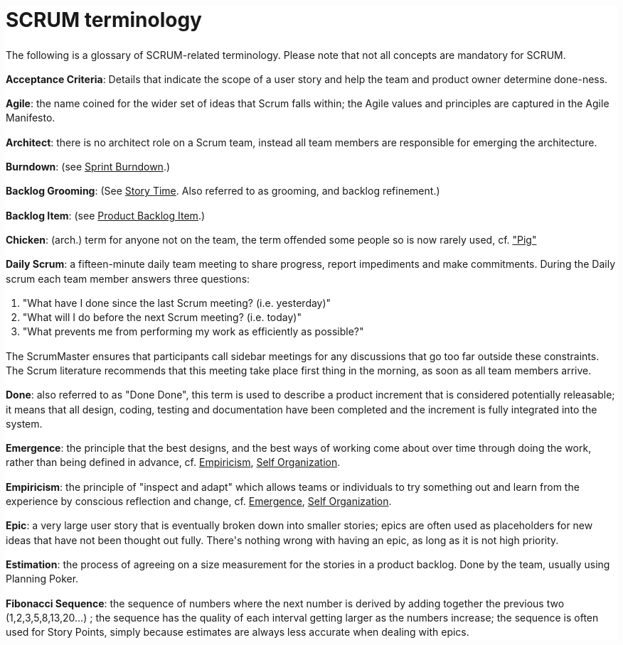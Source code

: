 # SCRUM terminology

The following is a glossary of SCRUM-related terminology. Please note that not all concepts are mandatory for SCRUM.

**Acceptance Criteria**<a name="accpetance-criteria"></a>: Details that indicate the scope of a user story and help the team and product owner determine done-ness.

**Agile**<a name="agile"></a>: the name coined for the wider set of ideas that Scrum falls within; the Agile values and principles are captured in the Agile Manifesto.

**Architect**: there is no architect role on a Scrum team, instead all team members are responsible for emerging the architecture.

**Burndown**: (see [Sprint Burndown](#sprint-burndown).)

**Backlog Grooming**: (See [Story Time](#story-time). Also referred to as grooming, and backlog refinement.)

**Backlog Item**: (see [Product Backlog Item](#product-backlog-item).)

**Chicken**<a name="chicken"></a>: (arch.) term for anyone not on the team, the term offended some people so is now rarely used, cf. ["Pig"](#pig)

**Daily Scrum**<a name="daily"></a>: a fifteen-minute daily team meeting to share progress, report impediments and make commitments. During the Daily scrum each team member answers three questions:
1. "What have I done since the last Scrum meeting? (i.e. yesterday)"
2. "What will I do before the next Scrum meeting? (i.e. today)"
3. "What prevents me from performing my work as efficiently as possible?"

The ScrumMaster ensures that participants call sidebar meetings for any discussions that go too far outside these constraints. The Scrum literature recommends that this meeting take place first thing in the morning, as soon as all team members arrive.

**Done**<a name="done"></a>: also referred to as "Done Done", this term is used to describe a product increment that is considered potentially releasable; it means that all design, coding, testing and documentation have been completed and the increment is fully integrated into the system.

**Emergence**<a name="emergence"></a>: the principle that the best designs, and the best ways of working come about over time through doing the work, rather than being defined in advance, cf. [Empiricism](#empiricism), [Self Organization](#self-organisation).

**Empiricism**<a name="empiricism"></a>: the principle of "inspect and adapt" which allows teams or individuals to try something out and learn from the experience by conscious reflection and change, cf. [Emergence](#emergence), [Self Organization](#self-organisation).

**Epic**: a very large user story that is eventually broken down into smaller stories; epics are often used as placeholders for new ideas that have not been thought out fully. There's nothing wrong with having an epic, as long as it is not high priority.

**Estimation**<a name="estimation"></a>: the process of agreeing on a size measurement for the stories in a product backlog. Done by the team, usually using Planning Poker.

**Fibonacci Sequence**: the sequence of numbers where the next number is derived by adding together the previous two (1,2,3,5,8,13,20…) ; the sequence has the quality of each interval getting larger as the numbers increase; the sequence is often used for Story Points, simply because estimates are always less accurate when dealing with epics.
